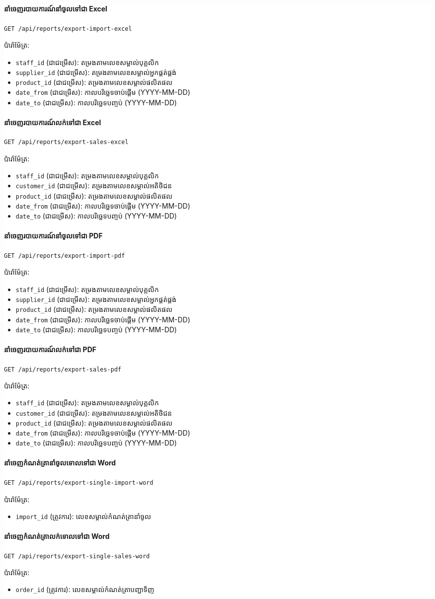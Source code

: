 #### នាំចេញរបាយការណ៍នាំចូលទៅជា Excel
```
GET /api/reports/export-import-excel
```
ប៉ារ៉ាម៉ែត្រ:
- `staff_id` (ជាជម្រើស): តម្រងតាមលេខសម្គាល់បុគ្គលិក
- `supplier_id` (ជាជម្រើស): តម្រងតាមលេខសម្គាល់អ្នកផ្គត់ផ្គង់
- `product_id` (ជាជម្រើស): តម្រងតាមលេខសម្គាល់ផលិតផល
- `date_from` (ជាជម្រើស): កាលបរិច្ឆេទចាប់ផ្តើម (YYYY-MM-DD)
- `date_to` (ជាជម្រើស): កាលបរិច្ឆេទបញ្ចប់ (YYYY-MM-DD)

#### នាំចេញរបាយការណ៍លក់ទៅជា Excel
```
GET /api/reports/export-sales-excel
```
ប៉ារ៉ាម៉ែត្រ:
- `staff_id` (ជាជម្រើស): តម្រងតាមលេខសម្គាល់បុគ្គលិក
- `customer_id` (ជាជម្រើស): តម្រងតាមលេខសម្គាល់អតិថិជន
- `product_id` (ជាជម្រើស): តម្រងតាមលេខសម្គាល់ផលិតផល
- `date_from` (ជាជម្រើស): កាលបរិច្ឆេទចាប់ផ្តើម (YYYY-MM-DD)
- `date_to` (ជាជម្រើស): កាលបរិច្ឆេទបញ្ចប់ (YYYY-MM-DD)

#### នាំចេញរបាយការណ៍នាំចូលទៅជា PDF
```
GET /api/reports/export-import-pdf
```
ប៉ារ៉ាម៉ែត្រ:
- `staff_id` (ជាជម្រើស): តម្រងតាមលេខសម្គាល់បុគ្គលិក
- `supplier_id` (ជាជម្រើស): តម្រងតាមលេខសម្គាល់អ្នកផ្គត់ផ្គង់
- `product_id` (ជាជម្រើស): តម្រងតាមលេខសម្គាល់ផលិតផល
- `date_from` (ជាជម្រើស): កាលបរិច្ឆេទចាប់ផ្តើម (YYYY-MM-DD)
- `date_to` (ជាជម្រើស): កាលបរិច្ឆេទបញ្ចប់ (YYYY-MM-DD)

#### នាំចេញរបាយការណ៍លក់ទៅជា PDF
```
GET /api/reports/export-sales-pdf
```
ប៉ារ៉ាម៉ែត្រ:
- `staff_id` (ជាជម្រើស): តម្រងតាមលេខសម្គាល់បុគ្គលិក
- `customer_id` (ជាជម្រើស): តម្រងតាមលេខសម្គាល់អតិថិជន
- `product_id` (ជាជម្រើស): តម្រងតាមលេខសម្គាល់ផលិតផល
- `date_from` (ជាជម្រើស): កាលបរិច្ឆេទចាប់ផ្តើម (YYYY-MM-DD)
- `date_to` (ជាជម្រើស): កាលបរិច្ឆេទបញ្ចប់ (YYYY-MM-DD)

#### នាំចេញកំណត់ត្រានាំចូលទោលទៅជា Word
```
GET /api/reports/export-single-import-word
```
ប៉ារ៉ាម៉ែត្រ:
- `import_id` (ត្រូវការ): លេខសម្គាល់កំណត់ត្រានាំចូល

#### នាំចេញកំណត់ត្រាលក់ទោលទៅជា Word
```
GET /api/reports/export-single-sales-word
```
ប៉ារ៉ាម៉ែត្រ:
- `order_id` (ត្រូវការ): លេខសម្គាល់កំណត់ត្រាបញ្ជាទិញ

